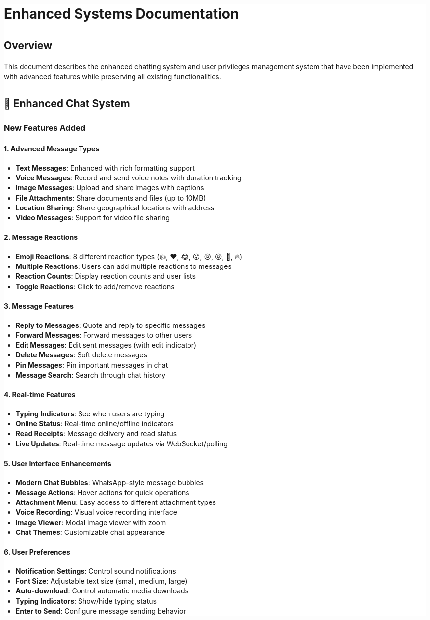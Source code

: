 # Enhanced Systems Documentation

## Overview

This document describes the enhanced chatting system and user privileges management system that have been implemented with advanced features while preserving all existing functionalities.

## 🚀 Enhanced Chat System

### New Features Added

#### 1. **Advanced Message Types**
- **Text Messages**: Enhanced with rich formatting support
- **Voice Messages**: Record and send voice notes with duration tracking
- **Image Messages**: Upload and share images with captions
- **File Attachments**: Share documents and files (up to 10MB)
- **Location Sharing**: Share geographical locations with address
- **Video Messages**: Support for video file sharing

#### 2. **Message Reactions**
- **Emoji Reactions**: 8 different reaction types (👍, ❤️, 😂, 😮, 😢, 😡, 👏, 🔥)
- **Multiple Reactions**: Users can add multiple reactions to messages
- **Reaction Counts**: Display reaction counts and user lists
- **Toggle Reactions**: Click to add/remove reactions

#### 3. **Message Features**
- **Reply to Messages**: Quote and reply to specific messages
- **Forward Messages**: Forward messages to other users
- **Edit Messages**: Edit sent messages (with edit indicator)
- **Delete Messages**: Soft delete messages
- **Pin Messages**: Pin important messages in chat
- **Message Search**: Search through chat history

#### 4. **Real-time Features**
- **Typing Indicators**: See when users are typing
- **Online Status**: Real-time online/offline indicators
- **Read Receipts**: Message delivery and read status
- **Live Updates**: Real-time message updates via WebSocket/polling

#### 5. **User Interface Enhancements**
- **Modern Chat Bubbles**: WhatsApp-style message bubbles
- **Message Actions**: Hover actions for quick operations
- **Attachment Menu**: Easy access to different attachment types
- **Voice Recording**: Visual voice recording interface
- **Image Viewer**: Modal image viewer with zoom
- **Chat Themes**: Customizable chat appearance

#### 6. **User Preferences**
- **Notification Settings**: Control sound notifications
- **Font Size**: Adjustable text size (small, medium, large)
- **Auto-download**: Control automatic media downloads
- **Typing Indicators**: Show/hide typing status
- **Enter to Send**: Configure message sending behavior
